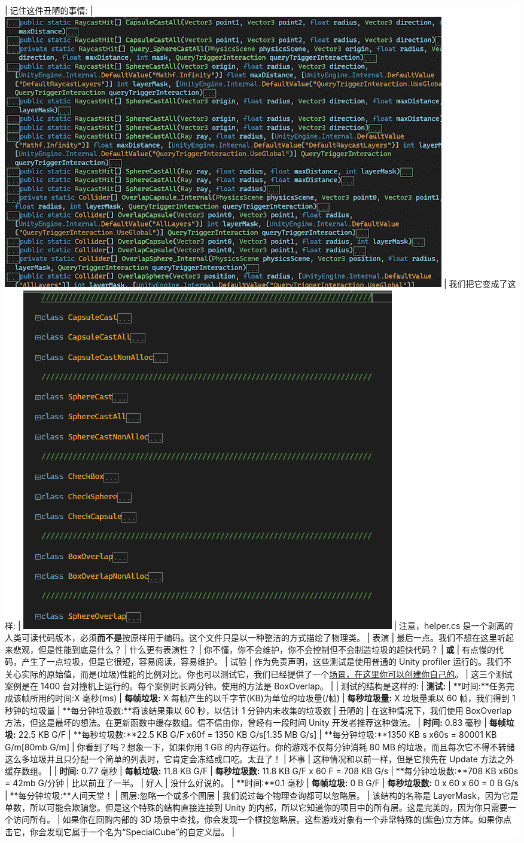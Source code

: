 | 记住这件丑陋的事情: | ![Unity Example Screenshot](img/ea090945118cb71b344842d617a65705.png) | 我们把它变成了这样: | ![Capsule Caster Clean Example](img/bc01656bc643d1871ed3e30fb442bbb2.png) | 注意，helper.cs 是一个剥离的人类可读代码版本，必须**而不是**按原样用于编码。这个文件只是以一种整洁的方式描绘了物理类。 | 表演 | 最后一点。我们不想在这里听起来悲观，但是性能到底是什么？ | 什么更有表演性？ | 你不懂，你不会维护，你不会控制但不会制造垃圾的超快代码？ | **或** | 有点慢的代码，产生了一点垃圾，但是它很短，容易阅读，容易维护。 | 试验 | 作为免责声明，这些测试是使用普通的 Unity profiler 运行的。我们不关心实际的原始值，而是(垃圾)性能的比例对比。你也可以测试它，我们已经提供了一个[场景，在这里你可以创建你自己的](https://github.com/Mauro-Fuentes/Unity_RayCasters)。 | 这三个测试案例是在 1400 台对撞机上运行的。每个案例时长两分钟。使用的方法是 BoxOverlap。 |
| 测试的结构是这样的: | **测试:** | **时间:**任务完成该帧所用的时间:X 毫秒(ms) | **每帧垃圾:** X 每帧产生的以千字节(KB)为单位的垃圾量(/帧) | **每秒垃圾量:** X 垃圾量乘以 60 帧，我们得到 1 秒钟的垃圾量 | **每分钟垃圾数:**将该结果乘以 60 秒，以估计 1 分钟内未收集的垃圾数 | 丑陋的 | 在这种情况下，我们使用 BoxOverlap 方法，但这是最坏的想法。在更新函数中缓存数组。信不信由你，曾经有一段时间 Unity 开发者推荐这种做法。 | **时间:** 0.83 毫秒 | **每帧垃圾:** 22.5 KB G/F | **每秒垃圾数:**22.5 KB G/F x60f = 1350 KB G/s[1.35 MB G/s] | **每分钟垃圾:**1350 KB s x60s = 80001 KB G/m[80mb G/m] | 你看到了吗？想象一下，如果你用 1 GB 的内存运行。你的游戏不仅每分钟消耗 80 MB 的垃圾，而且每次它不得不转储这么多垃圾并且只分配一个简单的列表时，它肯定会冻结或口吃。太丑了！ | 坏事 | 这种情况和以前一样，但是它预先在 Update 方法之外缓存数组。 |
| **时间:** 0.77 毫秒 | **每帧垃圾:** 11.8 KB G/F | **每秒垃圾数:** 11.8 KB G/F x 60 F = 708 KB G/s | **每分钟垃圾数:**708 KB x60s = 42mb G/分钟 | 比以前丑了一半。 | 好人 | 没什么好说的。 | **时间:**0.1 毫秒 | **每帧垃圾:** 0 B G/F | **每秒垃圾数:** 0 x 60 x 60 = 0 B G/s | **每分钟垃圾:**人间天堂！ | 图层:忽略一个或多个图层 | 我们说过每个物理查询都可以忽略层。 | 该结构的名称是 LayerMask，因为它是单数，所以可能会欺骗您。但是这个特殊的结构直接连接到 Unity 的内部，所以它知道你的项目中的所有层。这是完美的，因为你只需要一个访问所有。 | 如果你在回购内部的 3D 场景中查找，你会发现一个框投忽略层。这些游戏对象有一个非常特殊的(紫色)立方体。如果你点击它，你会发现它属于一个名为“SpecialCube”的自定义层。 |